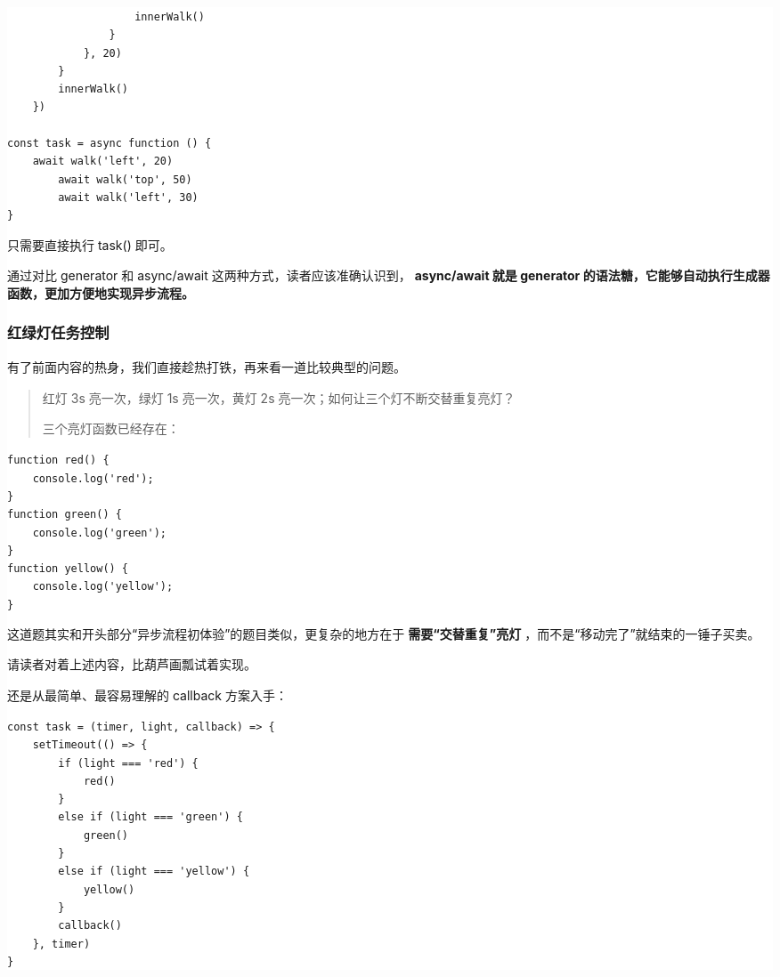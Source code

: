                         innerWalk()
                    }
                }, 20)
            }
            innerWalk()
        })
    
    const task = async function () {
        await walk('left', 20)
            await walk('top', 50)
            await walk('left', 30)
    } 
    

只需要直接执行 task() 即可。

通过对比 generator 和 async/await 这两种方式，读者应该准确认识到， **async/await 就是 generator
的语法糖，它能够自动执行生成器函数，更加方便地实现异步流程。**

### 红绿灯任务控制

有了前面内容的热身，我们直接趁热打铁，再来看一道比较典型的问题。

> 红灯 3s 亮一次，绿灯 1s 亮一次，黄灯 2s 亮一次；如何让三个灯不断交替重复亮灯？
>
> 三个亮灯函数已经存在：
    
    
    function red() {
        console.log('red');
    }
    function green() {
        console.log('green');
    }
    function yellow() {
        console.log('yellow');
    }
    

这道题其实和开头部分“异步流程初体验”的题目类似，更复杂的地方在于 **需要“交替重复”亮灯** ，而不是“移动完了”就结束的一锤子买卖。

请读者对着上述内容，比葫芦画瓢试着实现。

还是从最简单、最容易理解的 callback 方案入手：

    
    
    const task = (timer, light, callback) => {
        setTimeout(() => {
            if (light === 'red') {
                red()
            }
            else if (light === 'green') {
                green()
            }
            else if (light === 'yellow') {
                yellow()
            }
            callback()
        }, timer)
    }
    